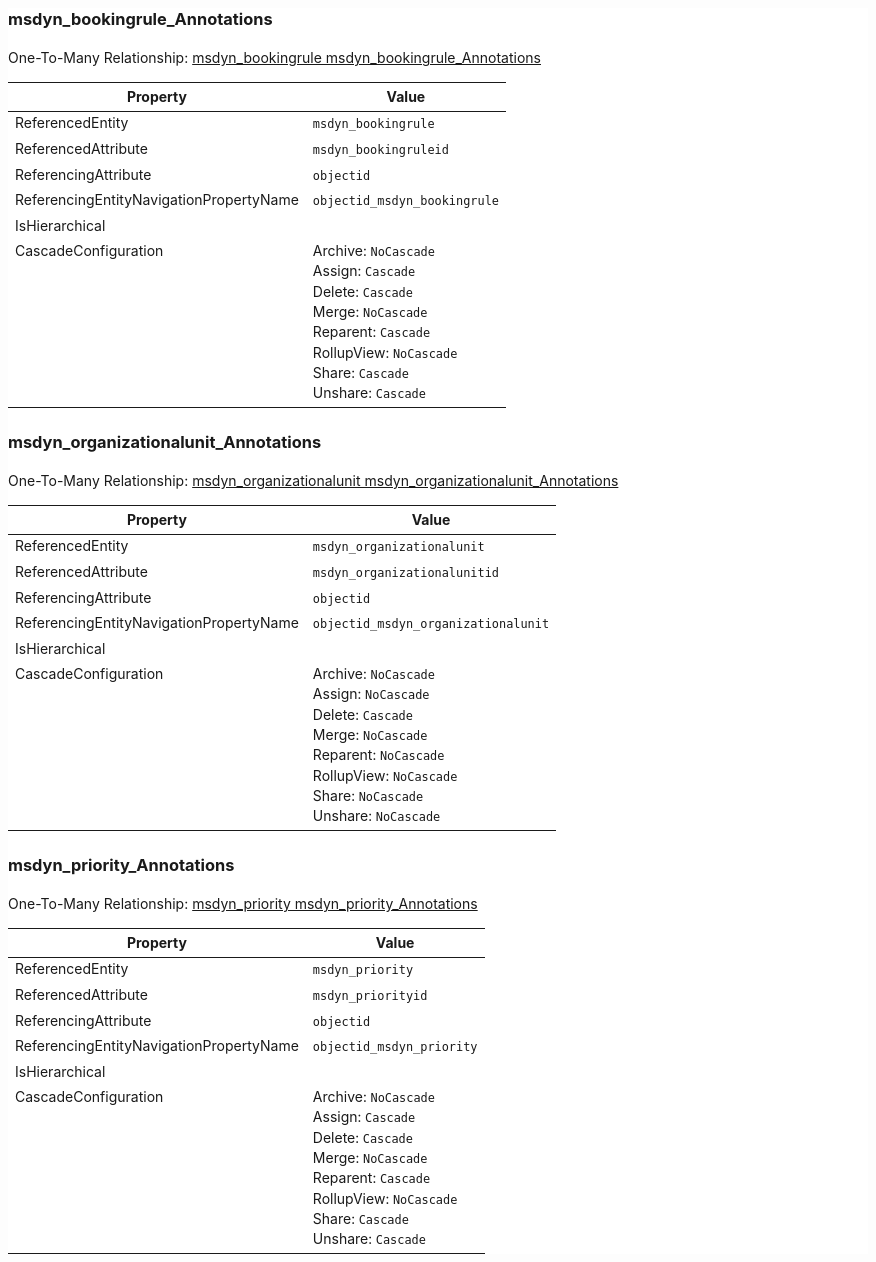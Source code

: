 ### <a name="BKMK_msdyn_bookingrule_Annotations"></a> msdyn_bookingrule_Annotations

One-To-Many Relationship: [msdyn_bookingrule msdyn_bookingrule_Annotations](msdyn_bookingrule.md#BKMK_msdyn_bookingrule_Annotations)

|Property|Value|
|---|---|
|ReferencedEntity|`msdyn_bookingrule`|
|ReferencedAttribute|`msdyn_bookingruleid`|
|ReferencingAttribute|`objectid`|
|ReferencingEntityNavigationPropertyName|`objectid_msdyn_bookingrule`|
|IsHierarchical||
|CascadeConfiguration|Archive: `NoCascade`<br />Assign: `Cascade`<br />Delete: `Cascade`<br />Merge: `NoCascade`<br />Reparent: `Cascade`<br />RollupView: `NoCascade`<br />Share: `Cascade`<br />Unshare: `Cascade`|

### <a name="BKMK_msdyn_organizationalunit_Annotations"></a> msdyn_organizationalunit_Annotations

One-To-Many Relationship: [msdyn_organizationalunit msdyn_organizationalunit_Annotations](msdyn_organizationalunit.md#BKMK_msdyn_organizationalunit_Annotations)

|Property|Value|
|---|---|
|ReferencedEntity|`msdyn_organizationalunit`|
|ReferencedAttribute|`msdyn_organizationalunitid`|
|ReferencingAttribute|`objectid`|
|ReferencingEntityNavigationPropertyName|`objectid_msdyn_organizationalunit`|
|IsHierarchical||
|CascadeConfiguration|Archive: `NoCascade`<br />Assign: `NoCascade`<br />Delete: `Cascade`<br />Merge: `NoCascade`<br />Reparent: `NoCascade`<br />RollupView: `NoCascade`<br />Share: `NoCascade`<br />Unshare: `NoCascade`|

### <a name="BKMK_msdyn_priority_Annotations"></a> msdyn_priority_Annotations

One-To-Many Relationship: [msdyn_priority msdyn_priority_Annotations](msdyn_priority.md#BKMK_msdyn_priority_Annotations)

|Property|Value|
|---|---|
|ReferencedEntity|`msdyn_priority`|
|ReferencedAttribute|`msdyn_priorityid`|
|ReferencingAttribute|`objectid`|
|ReferencingEntityNavigationPropertyName|`objectid_msdyn_priority`|
|IsHierarchical||
|CascadeConfiguration|Archive: `NoCascade`<br />Assign: `Cascade`<br />Delete: `Cascade`<br />Merge: `NoCascade`<br />Reparent: `Cascade`<br />RollupView: `NoCascade`<br />Share: `Cascade`<br />Unshare: `Cascade`|
